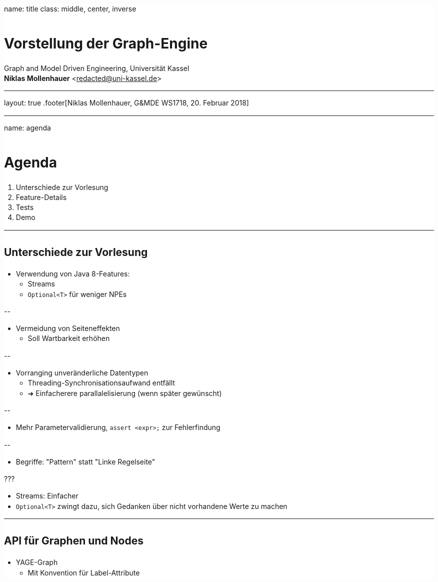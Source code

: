 name: title
class: middle, center, inverse

# Vorstellung der Graph-Engine
Graph and Model Driven Engineering, Universität Kassel<br>
**Niklas Mollenhauer** &lt;redacted@uni-kassel.de&gt;

---
layout: true
.footer[Niklas Mollenhauer, G&MDE WS1718, 20. Februar 2018]

---
name: agenda

# Agenda
1. Unterschiede zur Vorlesung
1. Feature-Details
1. Tests
1. Demo



---
## Unterschiede zur Vorlesung
- Verwendung von Java 8-Features:
	- Streams
	- `Optional<T>` für weniger NPEs

--
- Vermeidung von Seiteneffekten
	- Soll Wartbarkeit erhöhen

--
- Vorranging unveränderliche Datentypen
	- Threading-Synchronisationsaufwand entfällt
	- ➜ Einfacherere parallalelisierung (wenn später gewünscht)

--
- Mehr Parametervalidierung, `assert <expr>;` zur Fehlerfindung

--
- Begriffe: "Pattern" statt "Linke Regelseite"

???
- Streams: Einfacher
- `Optional<T>` zwingt dazu, sich Gedanken über nicht vorhandene Werte zu machen

---
## API für Graphen und Nodes
- YAGE-Graph
	- Mit Konvention für Label-Attribute
